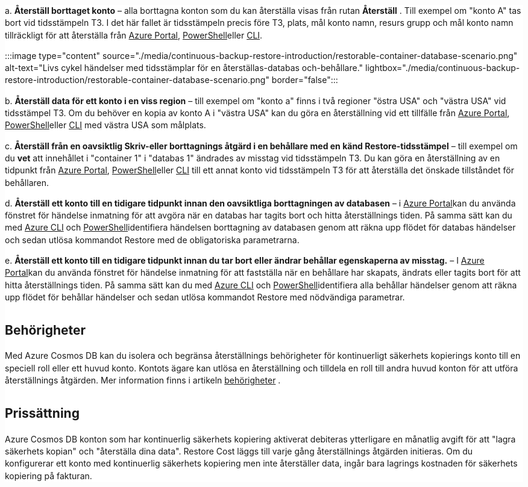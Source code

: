 a. **Återställ borttaget konto** – alla borttagna konton som du kan återställa visas från rutan **Återställ** . Till exempel om "konto A" tas bort vid tidsstämpeln T3. I det här fallet är tidsstämpeln precis före T3, plats, mål konto namn, resurs grupp och mål konto namn tillräckligt för att återställa från [Azure Portal](continuous-backup-restore-portal.md#restore-deleted-account), [PowerShell](continuous-backup-restore-powershell.md#trigger-restore)eller [CLI](continuous-backup-restore-command-line.md#trigger-restore).  

:::image type="content" source="./media/continuous-backup-restore-introduction/restorable-container-database-scenario.png" alt-text="Livs cykel händelser med tidsstämplar för en återställas-databas och-behållare." lightbox="./media/continuous-backup-restore-introduction/restorable-container-database-scenario.png" border="false":::

b. **Återställ data för ett konto i en viss region** – till exempel om "konto a" finns i två regioner "östra USA" och "västra USA" vid tidsstämpel T3. Om du behöver en kopia av konto A i "västra USA" kan du göra en återställning vid ett tillfälle från [Azure Portal](continuous-backup-restore-portal.md), [PowerShell](continuous-backup-restore-powershell.md#trigger-restore)eller [CLI](continuous-backup-restore-command-line.md#trigger-restore) med västra USA som målplats.

c. **Återställ från en oavsiktlig Skriv-eller borttagnings åtgärd i en behållare med en känd Restore-tidsstämpel** – till exempel om du **vet** att innehållet i "container 1" i "databas 1" ändrades av misstag vid tidsstämpeln T3. Du kan göra en återställning av en tidpunkt från [Azure Portal](continuous-backup-restore-portal.md#restore-live-account), [PowerShell](continuous-backup-restore-powershell.md#trigger-restore)eller [CLI](continuous-backup-restore-command-line.md#trigger-restore) till ett annat konto vid tidsstämpeln T3 för att återställa det önskade tillståndet för behållaren.

d. **Återställ ett konto till en tidigare tidpunkt innan den oavsiktliga borttagningen av databasen** – i [Azure Portal](continuous-backup-restore-portal.md#restore-live-account)kan du använda fönstret för händelse inmatning för att avgöra när en databas har tagits bort och hitta återställnings tiden. På samma sätt kan du med [Azure CLI](continuous-backup-restore-command-line.md#trigger-restore) och [PowerShell](continuous-backup-restore-powershell.md#trigger-restore)identifiera händelsen borttagning av databasen genom att räkna upp flödet för databas händelser och sedan utlösa kommandot Restore med de obligatoriska parametrarna.

e. **Återställ ett konto till en tidigare tidpunkt innan du tar bort eller ändrar behållar egenskaperna av misstag.** – I [Azure Portal](continuous-backup-restore-portal.md#restore-live-account)kan du använda fönstret för händelse inmatning för att fastställa när en behållare har skapats, ändrats eller tagits bort för att hitta återställnings tiden. På samma sätt kan du med [Azure CLI](continuous-backup-restore-command-line.md#trigger-restore) och [PowerShell](continuous-backup-restore-powershell.md#trigger-restore)identifiera alla behållar händelser genom att räkna upp flödet för behållar händelser och sedan utlösa kommandot Restore med nödvändiga parametrar.

## <a name="permissions"></a>Behörigheter

Med Azure Cosmos DB kan du isolera och begränsa återställnings behörigheter för kontinuerligt säkerhets kopierings konto till en speciell roll eller ett huvud konto. Kontots ägare kan utlösa en återställning och tilldela en roll till andra huvud konton för att utföra återställnings åtgärden. Mer information finns i artikeln [behörigheter](continuous-backup-restore-permissions.md) .

## <a name="pricing"></a><a id="continuous-backup-pricing"></a>Prissättning

Azure Cosmos DB konton som har kontinuerlig säkerhets kopiering aktiverat debiteras ytterligare en månatlig avgift för att "lagra säkerhets kopian" och "återställa dina data". Restore Cost läggs till varje gång återställnings åtgärden initieras. Om du konfigurerar ett konto med kontinuerlig säkerhets kopiering men inte återställer data, ingår bara lagrings kostnaden för säkerhets kopiering på fakturan.
